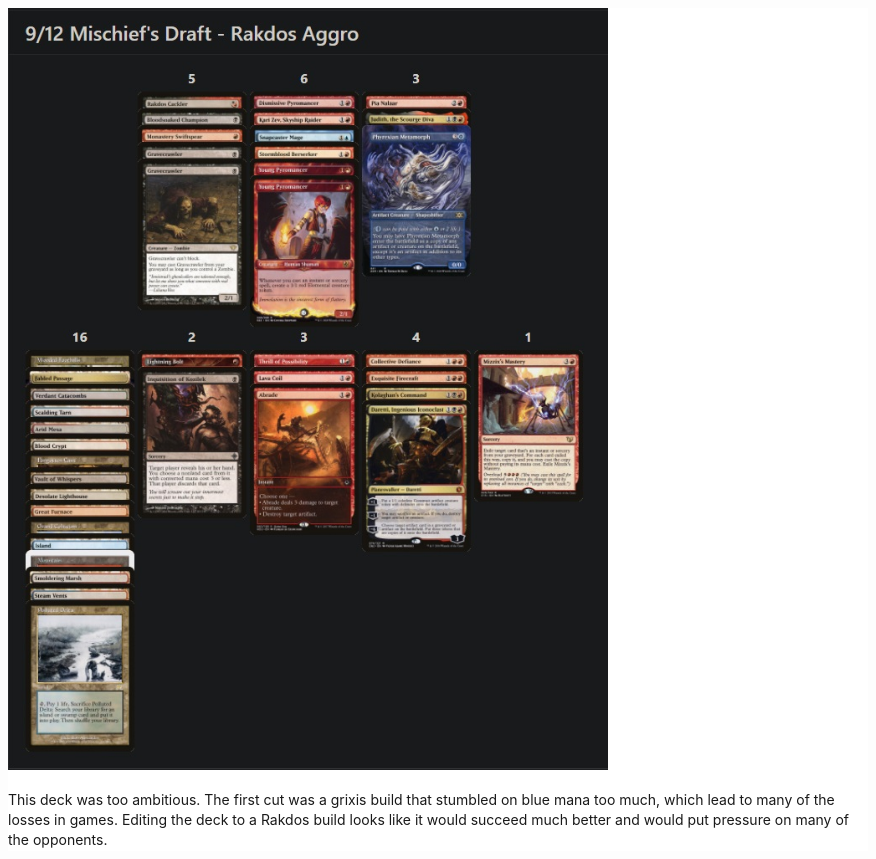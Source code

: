 <img src="/images/decks/200912_Rakdos_Aggro.jpg" alt="Rakdos Aggro" width="600"/>

This deck was too ambitious. The first cut was a grixis build that stumbled on blue mana too much, which lead to many of the losses in games. Editing the deck to a Rakdos build looks like it would succeed much better and would put pressure on many of the opponents.
